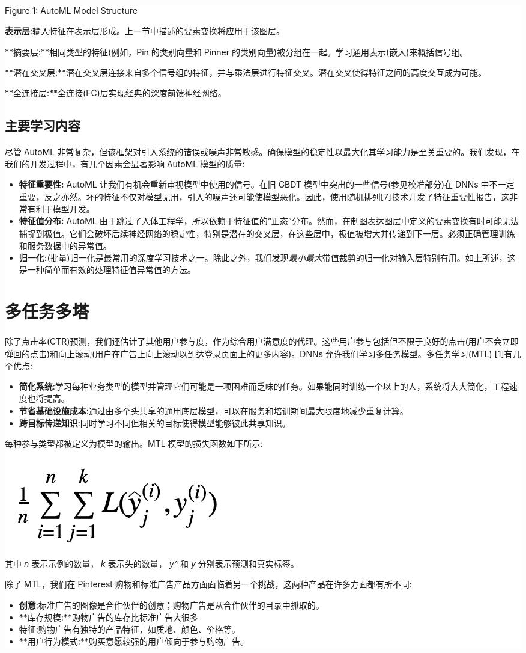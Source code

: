 Figure 1: AutoML Model Structure

**表示层**:输入特征在表示层形成。上一节中描述的要素变换将应用于该图层。

**摘要层:**相同类型的特征(例如，Pin 的类别向量和 Pinner 的类别向量)被分组在一起。学习通用表示(嵌入)来概括信号组。

**潜在交叉层:**潜在交叉层连接来自多个信号组的特征，并与乘法层进行特征交叉。潜在交叉使得特征之间的高度交互成为可能。

**全连接层:**全连接(FC)层实现经典的深度前馈神经网络。

## 主要学习内容

尽管 AutoML 非常复杂，但该框架对引入系统的错误或噪声非常敏感。确保模型的稳定性以最大化其学习能力是至关重要的。我们发现，在我们的开发过程中，有几个因素会显著影响 AutoML 模型的质量:

*   **特征重要性:** AutoML 让我们有机会重新审视模型中使用的信号。在旧 GBDT 模型中突出的一些信号(参见校准部分)在 DNNs 中不一定重要，反之亦然。坏的特征不仅对模型无用，引入的噪声还可能使模型恶化。因此，使用随机排列[7]技术开发了特征重要性报告，这非常有利于模型开发。
*   **特征值分布:** AutoML 由于跳过了人体工程学，所以依赖于特征值的“正态”分布。然而，在制图表达图层中定义的要素变换有时可能无法捕捉到极值。它们会破坏后续神经网络的稳定性，特别是潜在的交叉层，在这些层中，极值被增大并传递到下一层。必须正确管理训练和服务数据中的异常值。
*   **归一化:**(批量)归一化是最常用的深度学习技术之一。除此之外，我们发现*最小最大*带值裁剪的归一化对输入层特别有用。如上所述，这是一种简单而有效的处理特征值异常值的方法。

# 多任务多塔

除了点击率(CTR)预测，我们还估计了其他用户参与度，作为综合用户满意度的代理。这些用户参与包括但不限于良好的点击(用户不会立即弹回的点击)和向上滚动(用户在广告上向上滚动以到达登录页面上的更多内容)。DNNs 允许我们学习多任务模型。多任务学习(MTL) [1]有几个优点:

*   **简化系统**:学习每种业务类型的模型并管理它们可能是一项困难而乏味的任务。如果能同时训练一个以上的人，系统将大大简化，工程速度也将提高。
*   **节省基础设施成本**:通过由多个头共享的通用底层模型，可以在服务和培训期间最大限度地减少重复计算。
*   **跨目标传递知识**:同时学习不同但相关的目标使得模型能够彼此共享知识。

每种参与类型都被定义为模型的输出。MTL 模型的损失函数如下所示:

![](img/f665fc9da41acce2ec91e27155f50923.png)

其中 *n* 表示示例的数量， *k* 表示头的数量， *y^* 和 *y* 分别表示预测和真实标签。

除了 MTL，我们在 Pinterest 购物和标准广告产品方面面临着另一个挑战，这两种产品在许多方面都有所不同:

*   **创意**:标准广告的图像是合作伙伴的创意；购物广告是从合作伙伴的目录中抓取的。
*   **库存规模:**购物广告的库存比标准广告大很多
*   特征:购物广告有独特的产品特征，如质地、颜色、价格等。
*   **用户行为模式:**购买意愿较强的用户倾向于参与购物广告。

